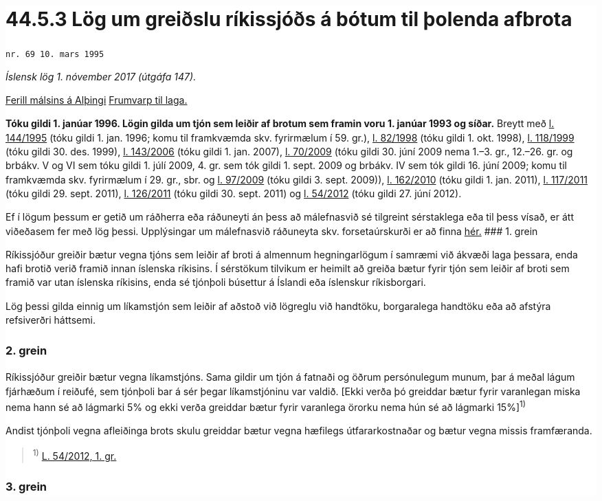 # 44.5.3 Lög um greiðslu ríkissjóðs á bótum til þolenda afbrota

`nr. 69 10. mars 1995`

_Íslensk lög 1. nóvember 2017 (útgáfa 147)._

[Ferill málsins á Alþingi](https://www.althingi.is/thingstorf/thingmalalistar-eftir-thingum/ferill/?ltg=118&mnr=411)
[Frumvarp til laga.](https://www.althingi.is/altext/118/s/0659.html)

**Tóku gildi 1. janúar 1996. Lögin gilda um tjón sem leiðir af brotum sem framin voru 1. janúar 1993 og síðar.**
Breytt með
[l. 144/1995](https://althingi.is/altext/stjt/1995.144.html) (tóku gildi 1. jan. 1996; komu til framkvæmda skv. fyrirmælum í 59. gr.),
[l. 82/1998](https://althingi.is/altext/stjt/1998.082.html) (tóku gildi 1. okt. 1998),
[l. 118/1999](https://althingi.is/altext/stjt/1999.118.html) (tóku gildi 30. des. 1999),
[l. 143/2006](https://althingi.is/altext/stjt/2006.143.html) (tóku gildi 1. jan. 2007),
[l. 70/2009](https://althingi.is/altext/stjt/2009.070.html) (tóku gildi 30. júní 2009 nema 1.–3. gr., 12.–26. gr. og brbákv. V og VI sem tóku gildi 1. júlí 2009, 4. gr. sem tók gildi 1. sept. 2009 og brbákv. IV sem tók gildi 16. júní 2009; komu til framkvæmda skv. fyrirmælum í 29. gr., sbr. og
[l. 97/2009](https://althingi.is/altext/stjt/2009.097.html) (tóku gildi 3. sept. 2009)),
[l. 162/2010](https://althingi.is/altext/stjt/2010.162.html) (tóku gildi 1. jan. 2011),
[l. 117/2011](https://althingi.is/altext/stjt/2011.117.html) (tóku gildi 29. sept. 2011),
[l. 126/2011](https://althingi.is/altext/stjt/2011.126.html) (tóku gildi 30. sept. 2011) og
[l. 54/2012](https://althingi.is/altext/stjt/2012.054.html) (tóku gildi 27. júní 2012).

Ef í lögum þessum er getið um ráðherra eða ráðuneyti án þess að málefnasvið sé tilgreint sérstaklega eða til þess vísað, er átt viðeðasem fer með lög þessi. Upplýsingar um málefnasvið ráðuneyta skv. forsetaúrskurði er að finna [hér.](2017015.md) ### 1. grein

Ríkissjóður greiðir bætur vegna tjóns sem leiðir af broti á almennum hegningarlögum í samræmi við ákvæði laga þessara, enda hafi brotið verið framið innan íslenska ríkisins. Í sérstökum tilvikum er heimilt að greiða bætur fyrir tjón sem leiðir af broti sem framið var utan íslenska ríkisins, enda sé tjónþoli búsettur á Íslandi eða íslenskur ríkisborgari.

Lög þessi gilda einnig um líkamstjón sem leiðir af aðstoð við lögreglu við handtöku, borgaralega handtöku eða að afstýra refsiverðri háttsemi.

### 2. grein

Ríkissjóður greiðir bætur vegna líkamstjóns. Sama gildir um tjón á fatnaði og öðrum persónulegum munum, þar á meðal lágum fjárhæðum í reiðufé, sem tjónþoli bar á sér þegar líkamstjóninu var valdið. [Ekki verða þó greiddar bætur fyrir varanlegan miska nema hann sé að lágmarki 5% og ekki verða greiddar bætur fyrir varanlega örorku nema hún sé að lágmarki 15%]<sup>1)</sup> 

Andist tjónþoli vegna afleiðinga brots skulu greiddar bætur vegna hæfilegs útfararkostnaðar og bætur vegna missis framfæranda.

> <sup>1)</sup> [L. 54/2012, 1. gr.](https://althingi.is/altext/stjt/2012.054.html)

### 3. grein
